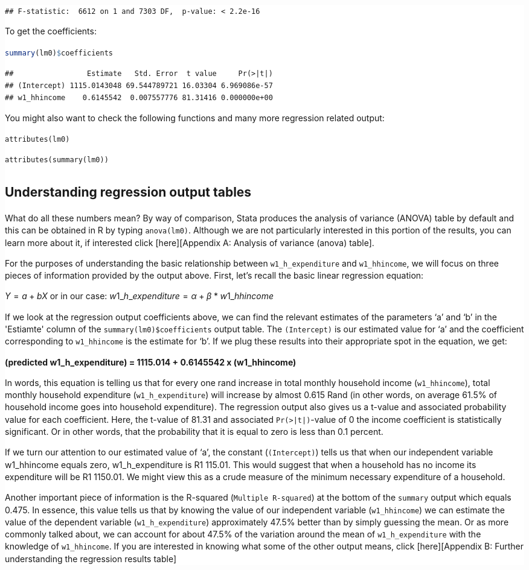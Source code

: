 ```
## F-statistic:  6612 on 1 and 7303 DF,  p-value: < 2.2e-16
```

To get the coefficients:


```r
summary(lm0)$coefficients
```

```
##                 Estimate   Std. Error  t value     Pr(>|t|)
## (Intercept) 1115.0143048 69.544789721 16.03304 6.969086e-57
## w1_hhincome    0.6145542  0.007557776 81.31416 0.000000e+00
```

You might also want to check the following functions and many more regression related output:

`attributes(lm0)`

`attributes(summary(lm0))`



## Understanding regression output tables

What do all these numbers mean? By way of comparison, Stata produces the analysis of variance (ANOVA) table by default and this can be obtained in R by typing `anova(lm0)`. Although we are not particularly interested in this portion of the results, you can learn more about it, if interested click [here][Appendix A: Analysis of variance (anova) table].

For the purposes of understanding the basic relationship between `w1_h_expenditure` and `w1_hhincome`, we will focus on three pieces of information provided by the output above. First, let’s recall the basic linear regression equation:

$Y = a + bX$ or in our case: $w1\_h\_expenditure = \alpha + \beta *w1\_hhincome$

If we look at the regression output coefficients above, we can find the relevant estimates of the parameters ‘a’ and ‘b’ in the 'Estiamte' column of the `summary(lm0)$coefficients` output table. The `(Intercept)` is our estimated value for ‘a’ and the coefficient corresponding to `w1_hhincome` is the estimate for ‘b’. If we plug these results into their appropriate spot in the equation, we get:

**(predicted w1_h_expenditure) = 1115.014 + 0.6145542 x (w1_hhincome)**

In words, this equation is telling us that for every one rand increase in total monthly household income (`w1_hhincome`), total monthly household expenditure (`w1_h_expenditure`) will increase by almost 0.615 Rand (in other words, on average 61.5% of household income goes into household expenditure). The regression output also gives us a t-value and associated probability value for each coefficient. Here, the t-value of 81.31 and associated `Pr(>|t|)`-value of 0 the income coefficient is statistically significant. Or in other words, that the probability that it is equal to zero is less than 0.1 percent.

If we turn our attention to our estimated value of ‘a’, the constant (`(Intercept)`) tells us that when our independent variable w1_hhincome equals zero, w1_h_expenditure is R1 115.01. This would suggest that when a household has no income its expenditure will be R1 1150.01. We might view this as a crude measure of the minimum necessary expenditure of a household.

Another important piece of information is the R-squared (`Multiple R-squared`) at the bottom of the `summary` output which equals 0.475. In essence, this value tells us that by knowing the value of our independent variable (`w1_hhincome`) we can estimate the value of the dependent variable (`w1_h_expenditure`) approximately 47.5% better than by simply guessing the mean. Or as more commonly talked about, we can account for about 47.5% of the variation around the mean of `w1_h_expenditure` with the knowledge of `w1_hhincome`. If you are interested in knowing what some of the other output means, click [here][Appendix B: Further understanding the regression results table] 
